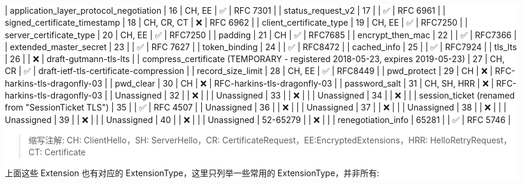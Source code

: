 | application\_layer\_protocol\_negotiation | 16 | CH, EE | ✅ | RFC 7301 |
| status\_request\_v2 | 17 |  | ✅ | RFC 6961 |
| signed\_certificate\_timestamp | 18 | CH, CR, CT | ❌ | RFC 6962 |
| client\_certificate\_type | 19 | CH, EE | ✅ | RFC7250 |
| server\_certificate\_type | 20 | CH, EE | ✅ | RFC7250 |
| padding | 21 | CH | ✅ | RFC7685 |
| encrypt\_then\_mac | 22 |  | ✅ | RFC7366 |
| extended\_master\_secret | 23 |  | ✅ | RFC 7627 |
| token\_binding | 24 |  | ✅ | RFC8472 |
| cached\_info | 25 |  | ✅ | RFC7924 |
| tls\_lts | 26 |  | ❌ | draft-gutmann-tls-lts |
| compress\_certificate (TEMPORARY - registered 2018-05-23, expires 2019-05-23) | 27 | CH, CR | ✅ | draft-ietf-tls-certificate-compression |
| record\_size\_limit | 28 | CH, EE | ✅ | RFC8449 |
| pwd\_protect | 29 | CH | ❌ | RFC-harkins-tls-dragonfly-03 |
| pwd\_clear | 30 | CH | ❌ | RFC-harkins-tls-dragonfly-03 |
| password\_salt | 31 | CH, SH, HRR | ❌ | RFC-harkins-tls-dragonfly-03 |
| Unassigned | 32 |  | ❌ |  |
| Unassigned | 33 |  | ❌ |  |
| Unassigned | 34 |  | ❌ |  |
| session\_ticket (renamed from "SessionTicket TLS") | 35 |  | ✅ | RFC 4507 |
| Unassigned | 36 |  | ❌ |  |
| Unassigned | 37 |  | ❌ |  |
| Unassigned | 38 |  | ❌ |  |
| Unassigned | 39 |  | ❌ |  |
| Unassigned | 40 |  | ❌ |  |
| Unassigned | 52-65279 |  | ❌ |  |
| renegotiation\_info | 65281 |  | ✅ | RFC 5746 |

> 缩写注解: CH: ClientHello，SH: ServerHello，CR: CertificateRequest，EE:EncryptedExtensions，HRR: HelloRetryRequest，CT: Certificate

上面这些 Extension 也有对应的 ExtensionType，这里只列举一些常用的 ExtensionType，并非所有:
